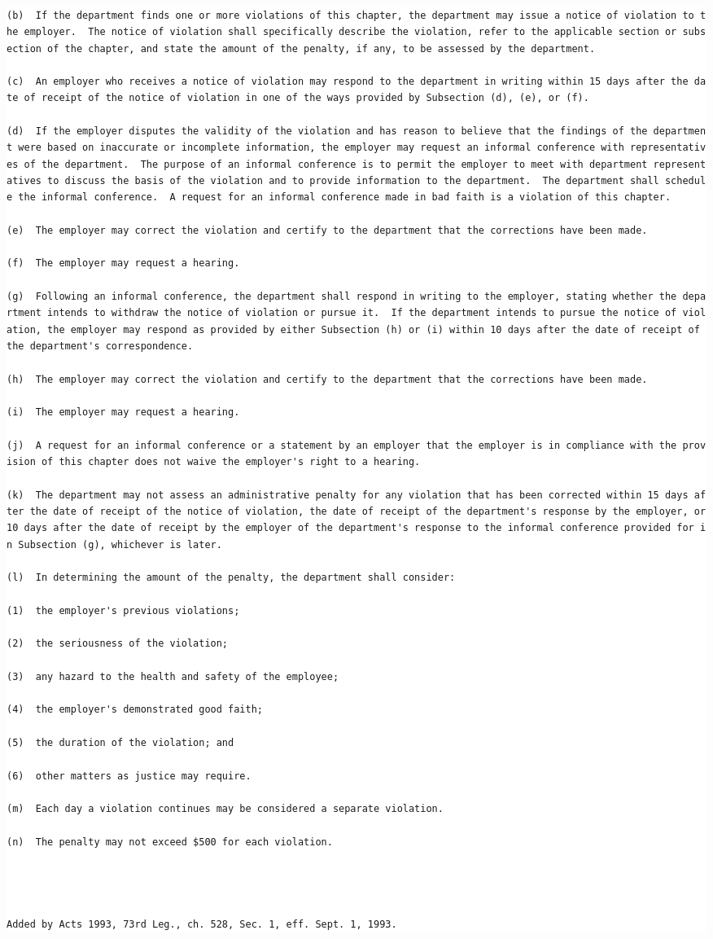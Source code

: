     (b)  If the department finds one or more violations of this chapter, the department may issue a notice of violation to the employer.  The notice of violation shall specifically describe the violation, refer to the applicable section or subsection of the chapter, and state the amount of the penalty, if any, to be assessed by the department.
    
    (c)  An employer who receives a notice of violation may respond to the department in writing within 15 days after the date of receipt of the notice of violation in one of the ways provided by Subsection (d), (e), or (f).
    
    (d)  If the employer disputes the validity of the violation and has reason to believe that the findings of the department were based on inaccurate or incomplete information, the employer may request an informal conference with representatives of the department.  The purpose of an informal conference is to permit the employer to meet with department representatives to discuss the basis of the violation and to provide information to the department.  The department shall schedule the informal conference.  A request for an informal conference made in bad faith is a violation of this chapter.
    
    (e)  The employer may correct the violation and certify to the department that the corrections have been made.
    
    (f)  The employer may request a hearing.
    
    (g)  Following an informal conference, the department shall respond in writing to the employer, stating whether the department intends to withdraw the notice of violation or pursue it.  If the department intends to pursue the notice of violation, the employer may respond as provided by either Subsection (h) or (i) within 10 days after the date of receipt of the department's correspondence.
    
    (h)  The employer may correct the violation and certify to the department that the corrections have been made.
    
    (i)  The employer may request a hearing.
    
    (j)  A request for an informal conference or a statement by an employer that the employer is in compliance with the provision of this chapter does not waive the employer's right to a hearing.
    
    (k)  The department may not assess an administrative penalty for any violation that has been corrected within 15 days after the date of receipt of the notice of violation, the date of receipt of the department's response by the employer, or 10 days after the date of receipt by the employer of the department's response to the informal conference provided for in Subsection (g), whichever is later.
    
    (l)  In determining the amount of the penalty, the department shall consider:
    
    (1)  the employer's previous violations;
    
    (2)  the seriousness of the violation;
    
    (3)  any hazard to the health and safety of the employee;
    
    (4)  the employer's demonstrated good faith;
    
    (5)  the duration of the violation; and
    
    (6)  other matters as justice may require.
    
    (m)  Each day a violation continues may be considered a separate violation.
    
    (n)  The penalty may not exceed $500 for each violation.
    
    
    
    
    Added by Acts 1993, 73rd Leg., ch. 528, Sec. 1, eff. Sept. 1, 1993.
    